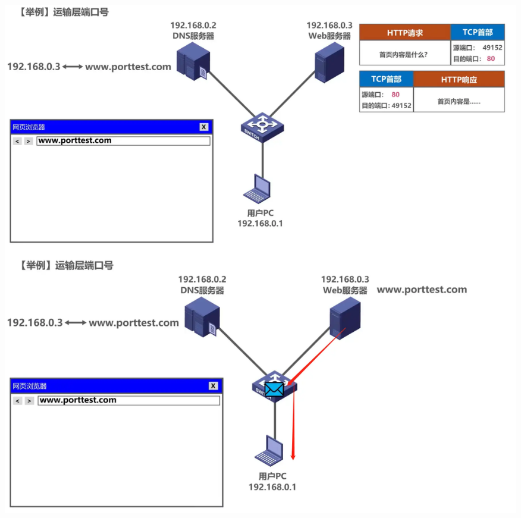 ![image-20201020232132890](image/计算机网络第5章（运输层）.assets/image-20201020232132890.webp)

![image-20201020232548833](image/计算机网络第5章（运输层）.assets/image-20201020232548833.webp)
